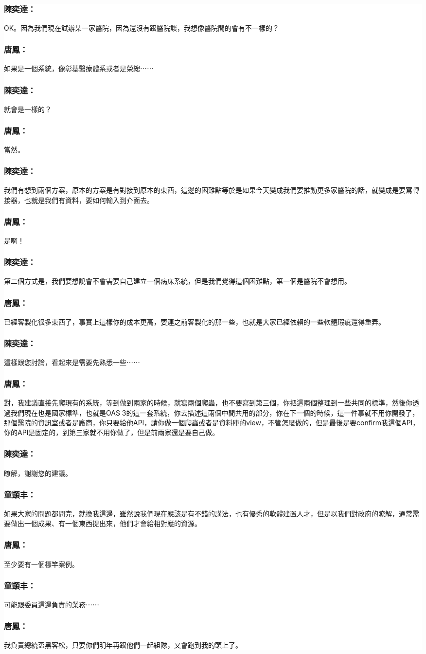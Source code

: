 ### 陳奕達：
OK。因為我們現在試辦某一家醫院，因為還沒有跟醫院談，我想像醫院間的會有不一樣的？

### 唐鳳：
如果是一個系統，像彰基醫療體系或者是榮總⋯⋯

### 陳奕達：
就會是一樣的？

### 唐鳳：
當然。

### 陳奕達：
我們有想到兩個方案，原本的方案是有對接到原本的東西，這邊的困難點等於是如果今天變成我們要推動更多家醫院的話，就變成是要寫轉接器，也就是我們有資料，要如何輸入到介面去。

### 唐鳳：
是啊！

### 陳奕達：
第二個方式是，我們要想說會不會需要自己建立一個病床系統，但是我們覺得這個困難點，第一個是醫院不會想用。

### 唐鳳：
已經客製化很多東西了，事實上這樣你的成本更高，要連之前客製化的那一些，也就是大家已經依賴的一些軟體瑕疵還得重弄。

### 陳奕達：
這樣跟您討論，看起來是需要先熟悉一些⋯⋯

### 唐鳳：
對，我建議直接先爬現有的系統，等到做到兩家的時候，就寫兩個爬蟲，也不要寫到第三個，你把這兩個整理到一些共同的標準，然後你透過我們現在也是國家標準，也就是OAS 3的這一套系統，你去描述這兩個中間共用的部分，你在下一個的時候，這一件事就不用你開發了，那個醫院的資訊室或者是廠商，你只要給他API，請你做一個爬蟲或者是資料庫的view，不管怎麼做的，但是最後是要confirm我這個API，你的API是固定的，到第三家就不用你做了，但是前兩家還是要自己做。

### 陳奕達：
瞭解，謝謝您的建議。

### 童顗丰：
如果大家的問題都問完，就換我這邊，雖然說我們現在應該是有不錯的講法，也有優秀的軟體建置人才，但是以我們對政府的瞭解，通常需要做出一個成果、有一個東西提出來，他們才會給相對應的資源。

### 唐鳳：
至少要有一個標竿案例。

### 童顗丰：
可能跟委員這邊負責的業務⋯⋯

### 唐鳳：
我負責總統盃黑客松，只要你們明年再跟他們一起組隊，又會跑到我的頭上了。
